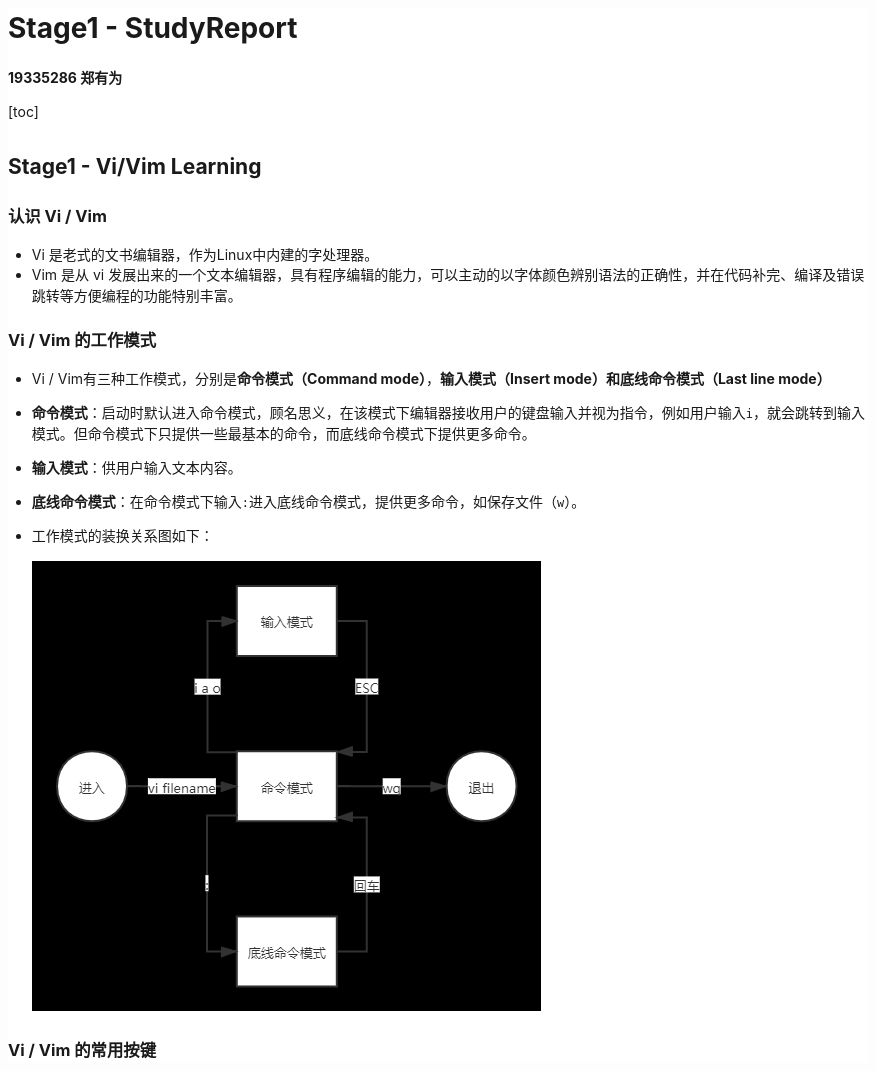 # Stage1 - StudyReport

**19335286 郑有为**

[toc]

## Stage1 - Vi/Vim Learning

### 认识 Vi / Vim

* Vi 是老式的文书编辑器，作为Linux中内建的字处理器。
* Vim 是从 vi 发展出来的一个文本编辑器，具有程序编辑的能力，可以主动的以字体颜色辨别语法的正确性，并在代码补完、编译及错误跳转等方便编程的功能特别丰富。

### Vi / Vim 的工作模式

* Vi / Vim有三种工作模式，分别是**命令模式（Command mode）**，**输入模式（Insert mode）**和**底线命令模式（Last line mode）**

* **命令模式**：启动时默认进入命令模式，顾名思义，在该模式下编辑器接收用户的键盘输入并视为指令，例如用户输入`i`，就会跳转到输入模式。但命令模式下只提供一些最基本的命令，而底线命令模式下提供更多命令。

* **输入模式**：供用户输入文本内容。

* **底线命令模式**：在命令模式下输入`:`进入底线命令模式，提供更多命令，如保存文件（`w`）。

* 工作模式的装换关系图如下：

  ![image-20220717221859964](Image/image-20220717221859964.png)

### Vi / Vim 的常用按键
